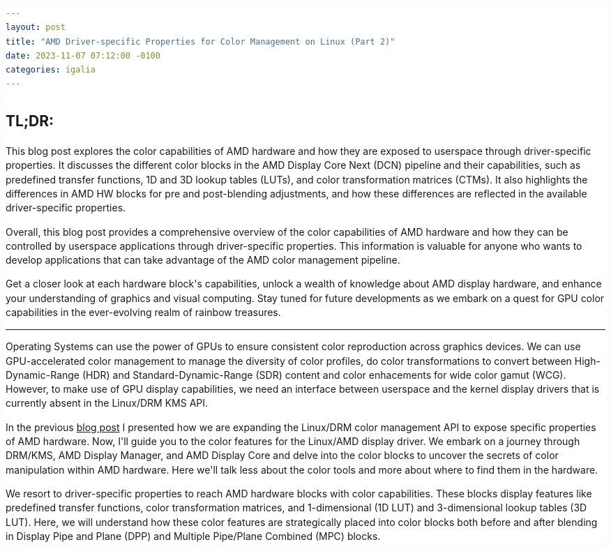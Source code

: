 ```yaml
---
layout: post
title: "AMD Driver-specific Properties for Color Management on Linux (Part 2)"
date: 2023-11-07 07:12:00 -0100
categories: igalia
---
```


## TL;DR:

This blog post explores the color capabilities of AMD hardware and how they are
exposed to userspace through driver-specific properties. It discusses the
different color blocks in the AMD Display Core Next (DCN) pipeline and their
capabilities, such as predefined transfer functions, 1D and 3D lookup tables
(LUTs), and color transformation matrices (CTMs). It also highlights the
differences in AMD HW blocks for pre and post-blending adjustments, and how these
differences are reflected in the available driver-specific properties.

Overall, this blog post provides a comprehensive overview of the color
capabilities of AMD hardware and how they can be controlled by userspace
applications through driver-specific properties. This information is valuable
for anyone who wants to develop applications that can take advantage of the AMD
color management pipeline.

Get a closer look at each hardware block's capabilities, unlock a wealth of
knowledge about AMD display hardware, and enhance your understanding of
graphics and visual computing. Stay tuned for future developments as we embark
on a quest for GPU color capabilities in the ever-evolving realm of rainbow
treasures.

---

Operating Systems can use the power of GPUs to ensure consistent color reproduction
across graphics devices. We can use GPU-accelerated color management to manage the
diversity of color profiles, do color transformations to convert between
High-Dynamic-Range (HDR) and Standard-Dynamic-Range (SDR) content and color
enhacements for wide color gamut (WCG). However, to make use of GPU display
capabilities, we need an interface between userspace and the kernel display drivers
that is currently absent in the Linux/DRM KMS API.

In the previous [blog post](https://melissawen.github.io/blog/2023/08/21/amd-steamdeck-colors)
I presented how we are expanding the Linux/DRM color management API to expose
specific properties of AMD hardware. Now, I'll guide you to the color features
for the Linux/AMD display driver. We embark on a journey through DRM/KMS, AMD
Display Manager, and AMD Display Core and delve into the color blocks to
uncover the secrets of color manipulation within AMD hardware. Here we'll talk
less about the color tools and more about where to find them in the hardware.

We resort to driver-specific properties to reach AMD hardware blocks with color
capabilities. These blocks display features like predefined transfer functions,
color transformation matrices, and 1-dimensional (1D LUT) and 3-dimensional
lookup tables (3D LUT). Here, we will understand how these color features are
strategically placed into color blocks both before and after blending in
Display Pipe and Plane (DPP) and Multiple Pipe/Plane Combined (MPC) blocks.
